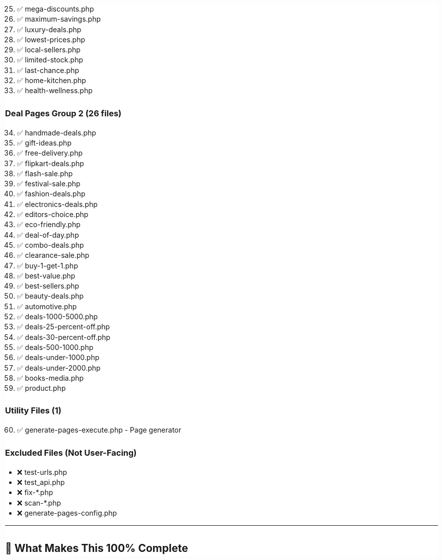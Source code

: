 25. ✅ mega-discounts.php
26. ✅ maximum-savings.php
27. ✅ luxury-deals.php
28. ✅ lowest-prices.php
29. ✅ local-sellers.php
30. ✅ limited-stock.php
31. ✅ last-chance.php
32. ✅ home-kitchen.php
33. ✅ health-wellness.php

### Deal Pages Group 2 (26 files)
34. ✅ handmade-deals.php
35. ✅ gift-ideas.php
36. ✅ free-delivery.php
37. ✅ flipkart-deals.php
38. ✅ flash-sale.php
39. ✅ festival-sale.php
40. ✅ fashion-deals.php
41. ✅ electronics-deals.php
42. ✅ editors-choice.php
43. ✅ eco-friendly.php
44. ✅ deal-of-day.php
45. ✅ combo-deals.php
46. ✅ clearance-sale.php
47. ✅ buy-1-get-1.php
48. ✅ best-value.php
49. ✅ best-sellers.php
50. ✅ beauty-deals.php
51. ✅ automotive.php
52. ✅ deals-1000-5000.php
53. ✅ deals-25-percent-off.php
54. ✅ deals-30-percent-off.php
55. ✅ deals-500-1000.php
56. ✅ deals-under-1000.php
57. ✅ deals-under-2000.php
58. ✅ books-media.php
59. ✅ product.php

### Utility Files (1)
60. ✅ generate-pages-execute.php - Page generator

### Excluded Files (Not User-Facing)
- ❌ test-urls.php
- ❌ test_api.php  
- ❌ fix-*.php
- ❌ scan-*.php
- ❌ generate-pages-config.php

---

## 🎯 **What Makes This 100% Complete**
